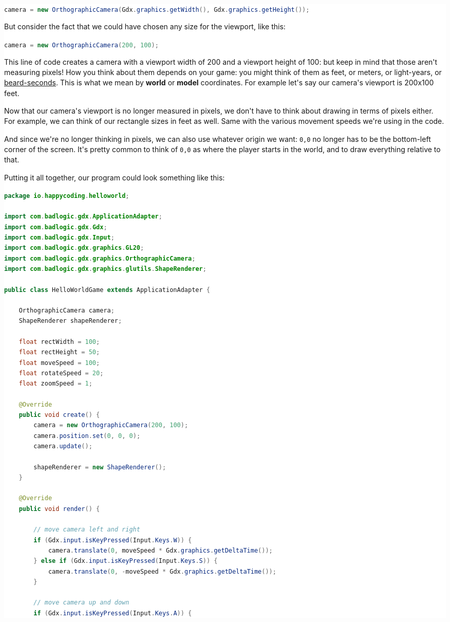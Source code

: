```java
camera = new OrthographicCamera(Gdx.graphics.getWidth(), Gdx.graphics.getHeight());
```

But consider the fact that we could have chosen any size for the viewport, like this:

```java
camera = new OrthographicCamera(200, 100);
```

This line of code creates a camera with a viewport width of 200 and a viewport height of 100: but keep in mind that those aren't measuring pixels! How you think about them depends on your game: you might think of them as feet, or meters, or light-years, or [beard-seconds](https://en.wikipedia.org/wiki/List_of_humorous_units_of_measurement#Beard-second). This is what we mean by **world** or **model** coordinates. For example let's say our camera's viewport is 200x100 feet.

Now that our camera's viewport is no longer measured in pixels, we don't have to think about drawing in terms of pixels either. For example, we can think of our rectangle sizes in feet as well. Same with the various movement speeds we're using in the code.

And since we're no longer thinking in pixels, we can also use whatever origin we want: `0,0` no longer has to be the bottom-left corner of the screen. It's pretty common to think of `0,0` as where the player starts in the world, and to draw everything relative to that.

Putting it all together, our program could look something like this:

```java
package io.happycoding.helloworld;

import com.badlogic.gdx.ApplicationAdapter;
import com.badlogic.gdx.Gdx;
import com.badlogic.gdx.Input;
import com.badlogic.gdx.graphics.GL20;
import com.badlogic.gdx.graphics.OrthographicCamera;
import com.badlogic.gdx.graphics.glutils.ShapeRenderer;

public class HelloWorldGame extends ApplicationAdapter {

    OrthographicCamera camera;
    ShapeRenderer shapeRenderer;

    float rectWidth = 100;
    float rectHeight = 50;
    float moveSpeed = 100;
    float rotateSpeed = 20;
    float zoomSpeed = 1;

    @Override
    public void create() {
        camera = new OrthographicCamera(200, 100);
        camera.position.set(0, 0, 0);
        camera.update();

        shapeRenderer = new ShapeRenderer();
    }

    @Override
    public void render() {

        // move camera left and right
        if (Gdx.input.isKeyPressed(Input.Keys.W)) {
            camera.translate(0, moveSpeed * Gdx.graphics.getDeltaTime());
        } else if (Gdx.input.isKeyPressed(Input.Keys.S)) {
            camera.translate(0, -moveSpeed * Gdx.graphics.getDeltaTime());
        }

        // move camera up and down
        if (Gdx.input.isKeyPressed(Input.Keys.A)) {
```